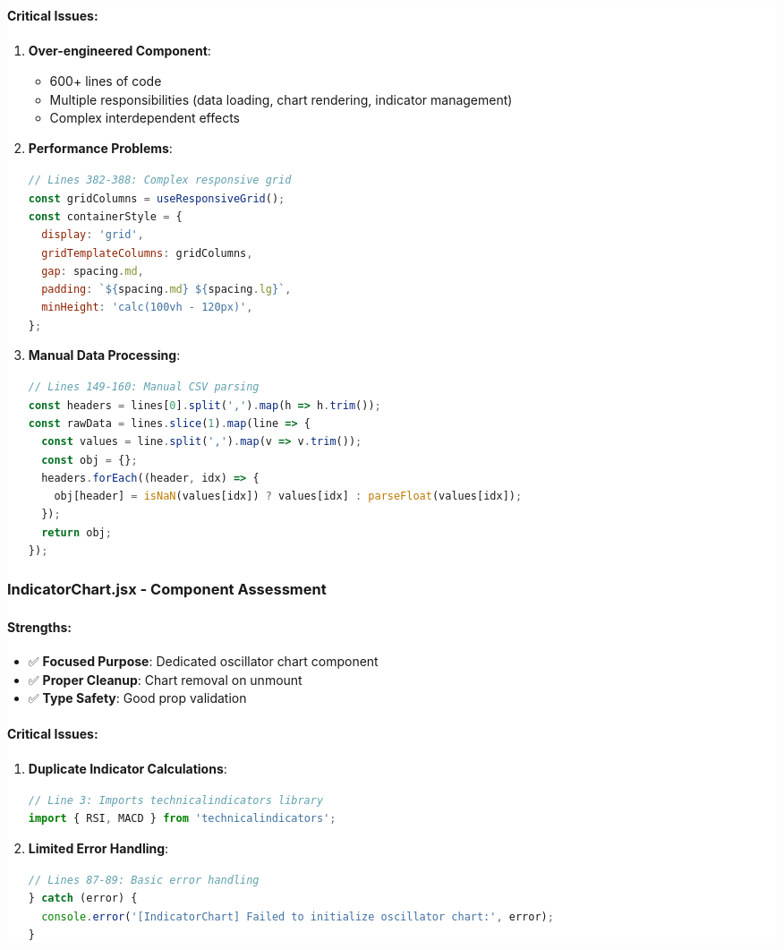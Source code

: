 #### **Critical Issues**:
1. **Over-engineered Component**:
   - 600+ lines of code
   - Multiple responsibilities (data loading, chart rendering, indicator management)
   - Complex interdependent effects

2. **Performance Problems**:
   ```javascript
   // Lines 382-388: Complex responsive grid
   const gridColumns = useResponsiveGrid();
   const containerStyle = {
     display: 'grid',
     gridTemplateColumns: gridColumns,
     gap: spacing.md,
     padding: `${spacing.md} ${spacing.lg}`,
     minHeight: 'calc(100vh - 120px)',
   };
   ```

3. **Manual Data Processing**:
   ```javascript
   // Lines 149-160: Manual CSV parsing
   const headers = lines[0].split(',').map(h => h.trim());
   const rawData = lines.slice(1).map(line => {
     const values = line.split(',').map(v => v.trim());
     const obj = {};
     headers.forEach((header, idx) => {
       obj[header] = isNaN(values[idx]) ? values[idx] : parseFloat(values[idx]);
     });
     return obj;
   });
   ```

### **IndicatorChart.jsx** - Component Assessment

#### **Strengths**:
- ✅ **Focused Purpose**: Dedicated oscillator chart component
- ✅ **Proper Cleanup**: Chart removal on unmount
- ✅ **Type Safety**: Good prop validation

#### **Critical Issues**:
1. **Duplicate Indicator Calculations**:
   ```javascript
   // Line 3: Imports technicalindicators library
   import { RSI, MACD } from 'technicalindicators';
   ```

2. **Limited Error Handling**:
   ```javascript
   // Lines 87-89: Basic error handling
   } catch (error) {
     console.error('[IndicatorChart] Failed to initialize oscillator chart:', error);
   }
   ```
